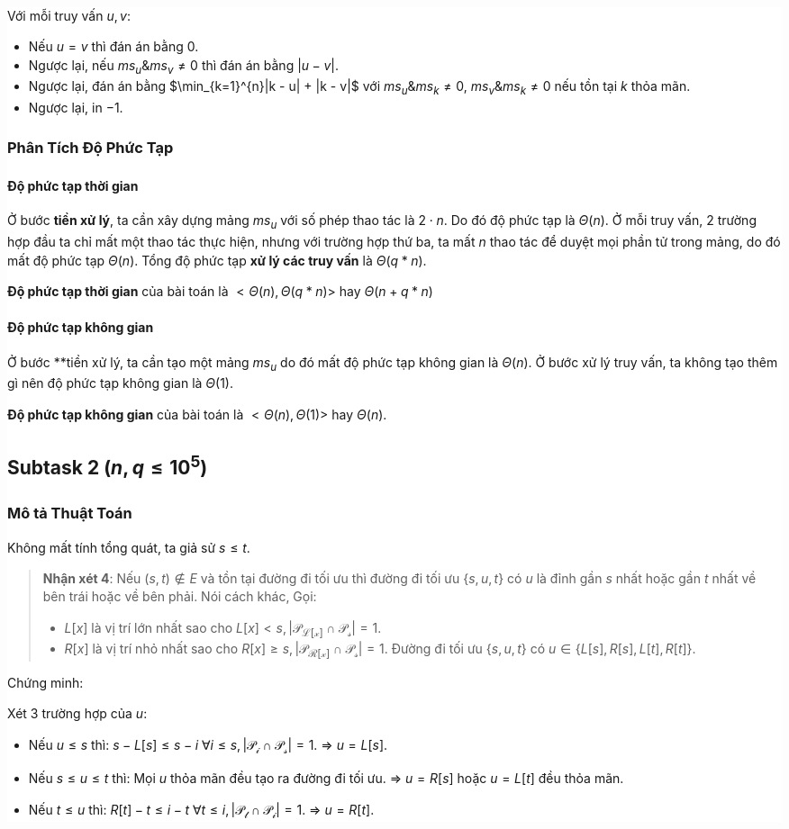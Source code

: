 Với mỗi truy vấn $u, v$:
+ Nếu $u = v$ thì đán án bằng $0$.
+ Ngược lại, nếu $ms_u \& ms_v \not = 0$ thì đán án bằng $|u - v|$.
+ Ngược lại, đán án bằng $\min_{k=1}^{n}|k - u| + |k - v|$ với $ms_u \& ms_k \not = 0$, $ms_v \& ms_k \not = 0$ nếu tồn tại $k$ thỏa mãn.
+ Ngược lại, in $-1$.

### Phân Tích Độ Phức Tạp

#### Độ phức tạp thời gian

Ở bước **tiền xử lý**, ta cần xây dựng mảng $ms_u$ với số phép thao tác là $2 \cdot n$. Do đó độ phức tạp là $\Theta (n)$.
Ở mỗi truy vấn, $2$ trường hợp đầu ta chỉ mất một thao tác thực hiện, nhưng với trường hợp thứ ba, ta mất $n$ thao tác để duyệt mọi phần tử trong mảng, do đó mất độ phức tạp $\Theta (n)$.
Tổng độ phức tạp **xử lý các truy vấn** là $\Theta (q * n)$.

**Độ phức tạp thời gian** của bài toán là $<\Theta(n), \Theta(q * n)>$ hay $\Theta(n + q * n)$

#### Độ phức tạp không gian

Ở bước **tiền xử lý, ta cần tạo một mảng $ms_u$ do đó mất độ phức tạp không gian là $\Theta(n)$.
Ở bước xử lý truy vấn, ta không tạo thêm gì nên độ phức tạp không gian là $\Theta (1)$.

**Độ phức tạp không gian** của bài toán là $<\Theta(n), \Theta(1)>$ hay $\Theta(n)$.

## Subtask 2 $(n, q \le 10^5)$

### Mô tả Thuật Toán

Không mất tính tổng quát, ta giả sử $s \le t$.
> **Nhận xét 4**:
> Nếu $(s, t) \not \in E$ và tồn tại đường đi tối ưu thì đường đi tối ưu $\{s, u, t\}$ có $u$ là đỉnh gần $s$ nhất hoặc gần $t$ nhất về bên trái hoặc về bên phải.
> Nói cách khác, Gọi:
> + $L[x]$ là vị trí lớn nhất sao cho $L[x] < s, |\mathcal{P_{L[x]}} \cap \mathcal{P_{s}}| = 1$. 
> + $R[x]$ là vị trí nhỏ nhất sao cho $R[x] \ge s, |\mathcal{P_{R[x]}} \cap \mathcal{P_{s}}| = 1$.
> Đường đi tối ưu $\{s, u, t\}$ có $u \in \{L[s], R[s], L[t], R[t]\}$.

Chứng minh:

Xét $3$ trường hợp của $u$:

+ Nếu $u \le s$ thì:
    $s - L[s] \le s - i$ $\forall i \le s, |\mathcal{P_i} \cap \mathcal{P_s}| = 1$.
    $\Rightarrow$ $u = L[s]$.

+ Nếu $s \le u \le t$ thì:
    Mọi $u$ thỏa mãn đều tạo ra đường đi tối ưu.
    $\Rightarrow$ $u = R[s]$ hoặc $u = L[t]$ đều thỏa mãn.

+ Nếu $t \le u$ thì:
    $R[t] - t \le i - t$ $\forall t \le i, |\mathcal{P_t} \cap \mathcal{P_i}| = 1$.
    $\Rightarrow$ $u = R[t]$.
